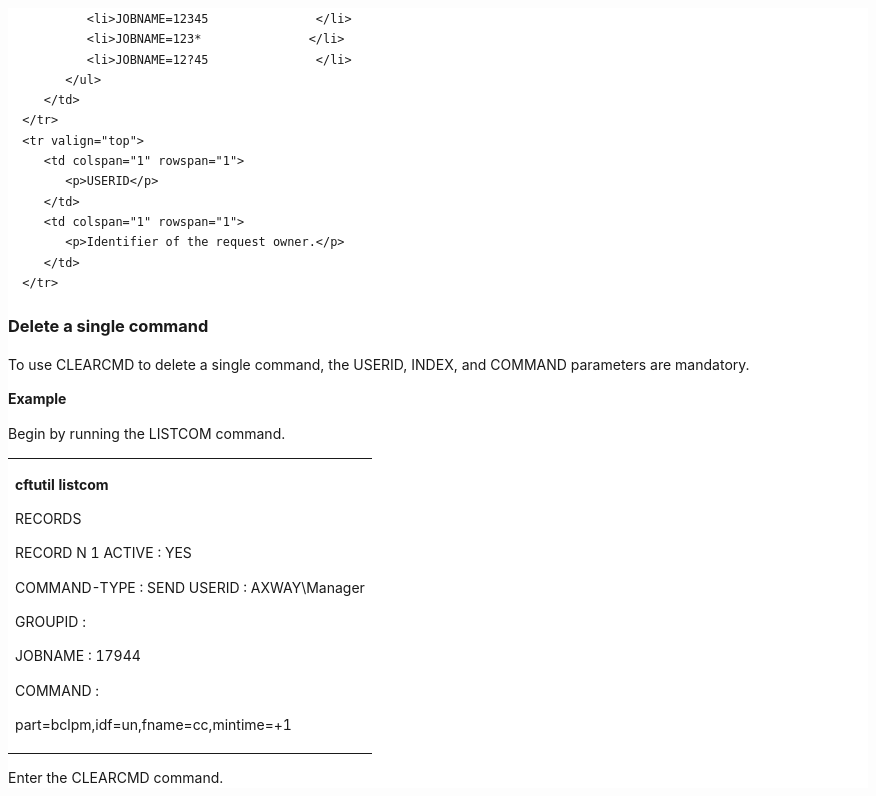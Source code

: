                <li>JOBNAME=12345               </li>
               <li>JOBNAME=123*               </li>
               <li>JOBNAME=12?45               </li>
            </ul>
         </td>
      </tr>
      <tr valign="top">
         <td colspan="1" rowspan="1">
            <p>USERID</p>
         </td>
         <td colspan="1" rowspan="1">
            <p>Identifier of the request owner.</p>
         </td>
      </tr>
   </tbody>
</table>



### Delete a single command



To use CLEARCMD to delete a single command, the USERID, INDEX, and COMMAND parameters are mandatory.



**Example**



Begin by running the LISTCOM command.



<table cellspacing="0">
   <col/>
   <tbody>
      <tr>
         <td>
            <p><b>cftutil listcom</b>
</p>
            <p>RECORDS</p>
            <p>RECORD N      1            ACTIVE  : YES</p>
            <p>COMMAND-TYPE : SEND        USERID  : AXWAY\Manager</p>
            <p>GROUPID :</p>
            <p>JOBNAME : 17944</p>
            <p>COMMAND :</p>
            <p>part=bclpm,idf=un,fname=cc,mintime=+1</p>
         </td>
      </tr>
   </tbody>
</table>



Enter the CLEARCMD command.
